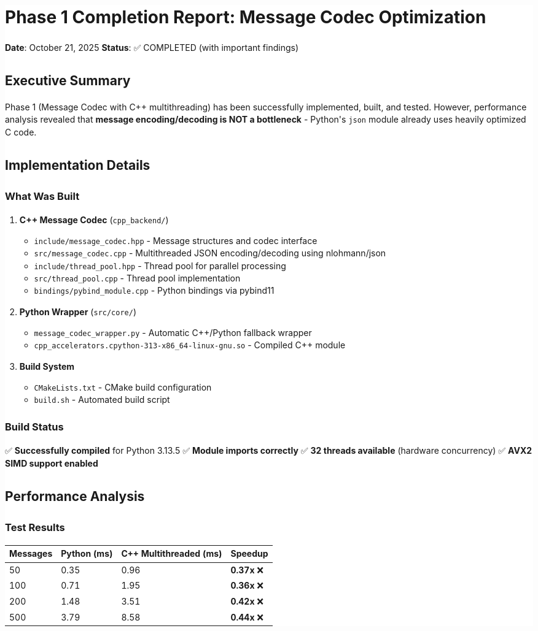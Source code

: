 # Phase 1 Completion Report: Message Codec Optimization

**Date**: October 21, 2025
**Status**: ✅ COMPLETED (with important findings)

## Executive Summary

Phase 1 (Message Codec with C++ multithreading) has been successfully implemented, built, and tested. However, performance analysis revealed that **message encoding/decoding is NOT a bottleneck** - Python's `json` module already uses heavily optimized C code.

## Implementation Details

### What Was Built

1. **C++ Message Codec** (`cpp_backend/`)
   - `include/message_codec.hpp` - Message structures and codec interface
   - `src/message_codec.cpp` - Multithreaded JSON encoding/decoding using nlohmann/json
   - `include/thread_pool.hpp` - Thread pool for parallel processing
   - `src/thread_pool.cpp` - Thread pool implementation
   - `bindings/pybind_module.cpp` - Python bindings via pybind11

2. **Python Wrapper** (`src/core/`)
   - `message_codec_wrapper.py` - Automatic C++/Python fallback wrapper
   - `cpp_accelerators.cpython-313-x86_64-linux-gnu.so` - Compiled C++ module

3. **Build System**
   - `CMakeLists.txt` - CMake build configuration
   - `build.sh` - Automated build script

### Build Status

✅ **Successfully compiled** for Python 3.13.5
✅ **Module imports correctly**
✅ **32 threads available** (hardware concurrency)
✅ **AVX2 SIMD support enabled**

## Performance Analysis

### Test Results

| Messages | Python (ms) | C++ Multithreaded (ms) | Speedup |
|----------|------------|------------------------|---------|
| 50       | 0.35       | 0.96                   | **0.37x** ❌ |
| 100      | 0.71       | 1.95                   | **0.36x** ❌ |
| 200      | 1.48       | 3.51                   | **0.42x** ❌ |
| 500      | 3.79       | 8.58                   | **0.44x** ❌ |

